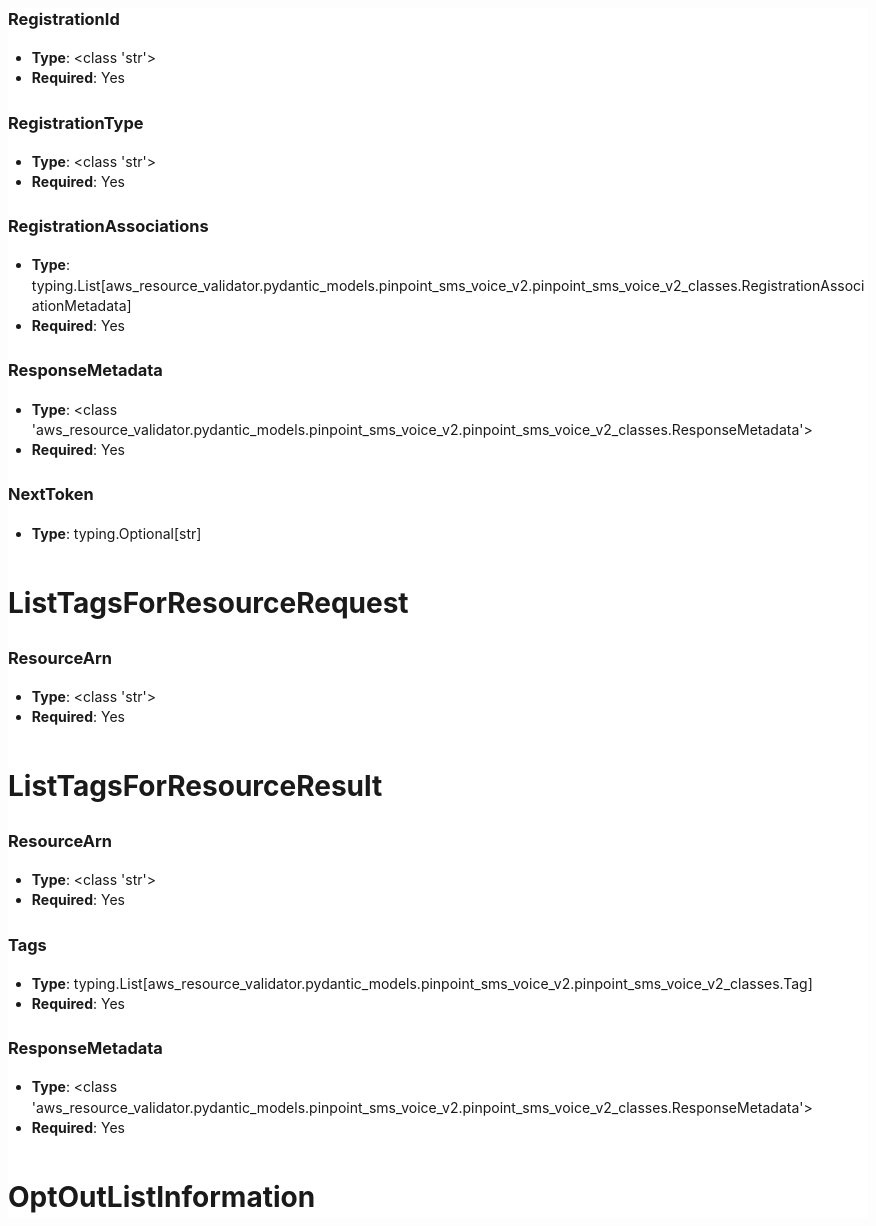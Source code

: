 ### RegistrationId
- **Type**: <class 'str'>
- **Required**: Yes

### RegistrationType
- **Type**: <class 'str'>
- **Required**: Yes

### RegistrationAssociations
- **Type**: typing.List[aws_resource_validator.pydantic_models.pinpoint_sms_voice_v2.pinpoint_sms_voice_v2_classes.RegistrationAssociationMetadata]
- **Required**: Yes

### ResponseMetadata
- **Type**: <class 'aws_resource_validator.pydantic_models.pinpoint_sms_voice_v2.pinpoint_sms_voice_v2_classes.ResponseMetadata'>
- **Required**: Yes

### NextToken
- **Type**: typing.Optional[str]


# ListTagsForResourceRequest

### ResourceArn
- **Type**: <class 'str'>
- **Required**: Yes


# ListTagsForResourceResult

### ResourceArn
- **Type**: <class 'str'>
- **Required**: Yes

### Tags
- **Type**: typing.List[aws_resource_validator.pydantic_models.pinpoint_sms_voice_v2.pinpoint_sms_voice_v2_classes.Tag]
- **Required**: Yes

### ResponseMetadata
- **Type**: <class 'aws_resource_validator.pydantic_models.pinpoint_sms_voice_v2.pinpoint_sms_voice_v2_classes.ResponseMetadata'>
- **Required**: Yes


# OptOutListInformation
